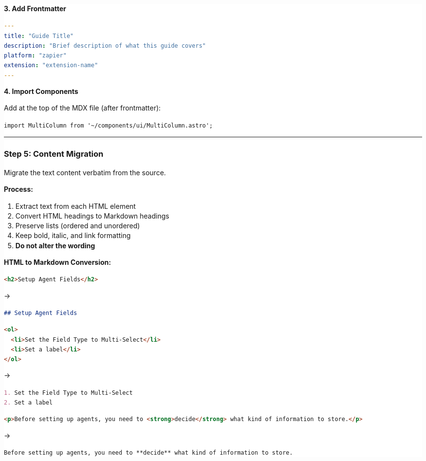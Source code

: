 **3. Add Frontmatter**

```yaml
---
title: "Guide Title"
description: "Brief description of what this guide covers"
platform: "zapier"
extension: "extension-name"
---
```

**4. Import Components**

Add at the top of the MDX file (after frontmatter):
```mdx
import MultiColumn from '~/components/ui/MultiColumn.astro';
```

---

### Step 5: Content Migration

Migrate the text content verbatim from the source.

**Process:**
1. Extract text from each HTML element
2. Convert HTML headings to Markdown headings
3. Preserve lists (ordered and unordered)
4. Keep bold, italic, and link formatting
5. **Do not alter the wording**

**HTML to Markdown Conversion:**

```html
<h2>Setup Agent Fields</h2>
```
→
```markdown
## Setup Agent Fields
```

```html
<ol>
  <li>Set the Field Type to Multi-Select</li>
  <li>Set a label</li>
</ol>
```
→
```markdown
1. Set the Field Type to Multi-Select
2. Set a label
```

```html
<p>Before setting up agents, you need to <strong>decide</strong> what kind of information to store.</p>
```
→
```markdown
Before setting up agents, you need to **decide** what kind of information to store.
```
